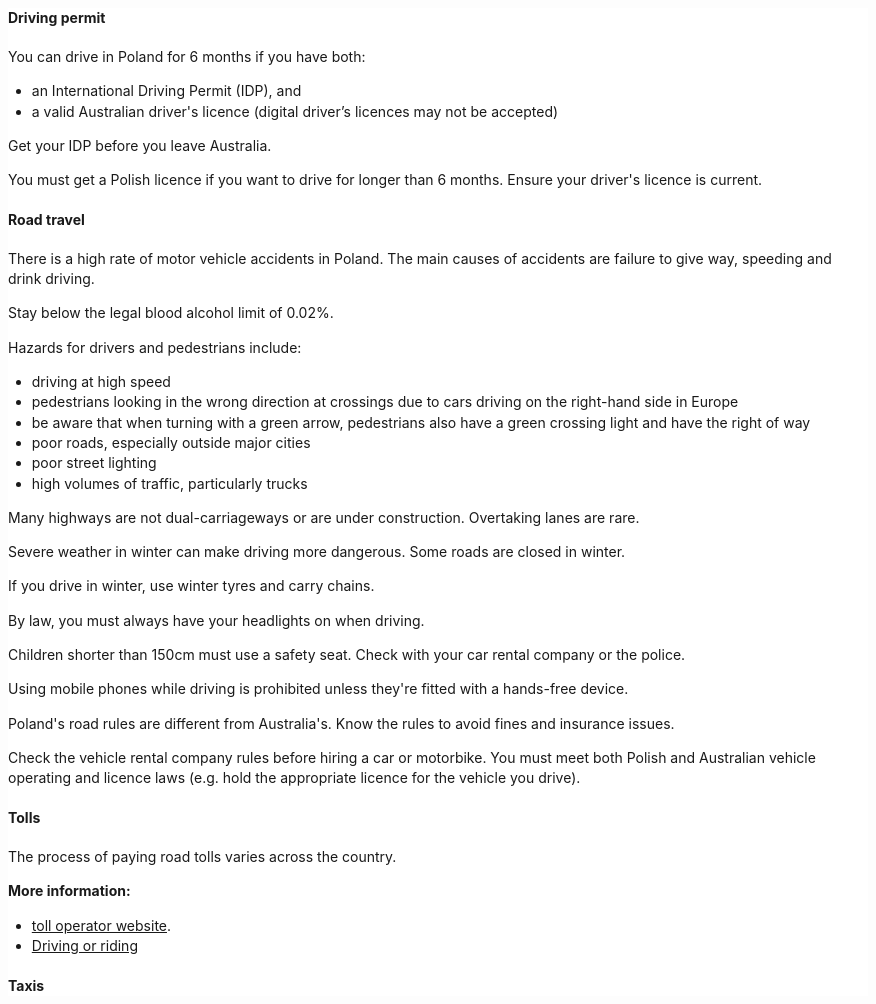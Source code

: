 #### Driving permit

You can drive in Poland for 6 months if you have both:

* an International Driving Permit (IDP), and
* a valid Australian driver's licence (digital driver’s licences may not be accepted)

Get your IDP before you leave Australia.

You must get a Polish licence if you want to drive for longer than 6 months. Ensure your driver's licence is current.

#### Road travel

There is a high rate of motor vehicle accidents in Poland. The main causes of accidents are failure to give way, speeding and drink driving.

Stay below the legal blood alcohol limit of 0.02%.

Hazards for drivers and pedestrians include:

* driving at high speed
* pedestrians looking in the wrong direction at crossings due to cars driving on the right-hand side in Europe
* be aware that when turning with a green arrow, pedestrians also have a green crossing light and have the right of way
* poor roads, especially outside major cities
* poor street lighting
* high volumes of traffic, particularly trucks

Many highways are not dual-carriageways or are under construction. Overtaking lanes are rare. 

Severe weather in winter can make driving more dangerous. Some roads are closed in winter.

If you drive in winter, use winter tyres and carry chains.

By law, you must always have your headlights on when driving.

Children shorter than 150cm must use a safety seat. Check with your car rental company or the police.

Using mobile phones while driving is prohibited unless they're fitted with a hands-free device.

Poland's road rules are different from Australia's. Know the rules to avoid fines and insurance issues.

Check the vehicle rental company rules before hiring a car or motorbike. You must meet both Polish and Australian vehicle operating and licence laws (e.g. hold the appropriate licence for the vehicle you drive).

#### Tolls

The process of paying road tolls varies across the country.

**More information:**

* [toll operator website](https://etoll.gov.pl/en/).
* [Driving or riding](/before-you-go/getting-around/road-safety "Road safety")

#### Taxis

